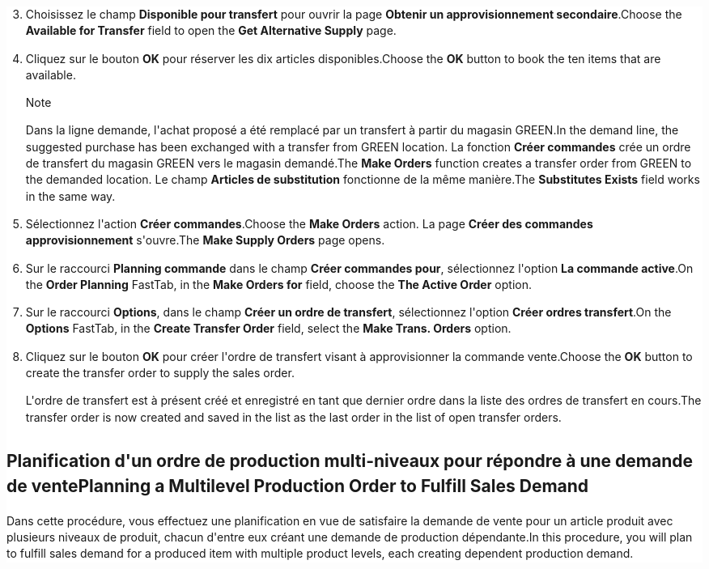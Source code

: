 3.  <span data-ttu-id="f8c94-197">Choisissez le champ **Disponible pour transfert** pour ouvrir la page **Obtenir un approvisionnement secondaire**.</span><span class="sxs-lookup"><span data-stu-id="f8c94-197">Choose the **Available for Transfer** field to open the **Get Alternative Supply** page.</span></span>  
4.  <span data-ttu-id="f8c94-198">Cliquez sur le bouton **OK** pour réserver les dix articles disponibles.</span><span class="sxs-lookup"><span data-stu-id="f8c94-198">Choose the **OK** button to book the ten items that are available.</span></span>  

    > [!NOTE]  
    >  <span data-ttu-id="f8c94-199">Dans la ligne demande, l'achat proposé a été remplacé par un transfert à partir du magasin GREEN.</span><span class="sxs-lookup"><span data-stu-id="f8c94-199">In the demand line, the suggested purchase has been exchanged with a transfer from GREEN location.</span></span> <span data-ttu-id="f8c94-200">La fonction **Créer commandes** crée un ordre de transfert du magasin GREEN vers le magasin demandé.</span><span class="sxs-lookup"><span data-stu-id="f8c94-200">The **Make Orders** function creates a transfer order from GREEN to the demanded location.</span></span> <span data-ttu-id="f8c94-201">Le champ **Articles de substitution** fonctionne de la même manière.</span><span class="sxs-lookup"><span data-stu-id="f8c94-201">The **Substitutes Exists** field works in the same way.</span></span>  

5.  <span data-ttu-id="f8c94-202">Sélectionnez l'action **Créer commandes**.</span><span class="sxs-lookup"><span data-stu-id="f8c94-202">Choose the **Make Orders** action.</span></span> <span data-ttu-id="f8c94-203">La page **Créer des commandes approvisionnement** s'ouvre.</span><span class="sxs-lookup"><span data-stu-id="f8c94-203">The **Make Supply Orders** page opens.</span></span>  
6.  <span data-ttu-id="f8c94-204">Sur le raccourci **Planning commande** dans le champ **Créer commandes pour**, sélectionnez l'option **La commande active**.</span><span class="sxs-lookup"><span data-stu-id="f8c94-204">On the **Order Planning** FastTab, in the **Make Orders for** field, choose the **The Active Order** option.</span></span>  
7.  <span data-ttu-id="f8c94-205">Sur le raccourci **Options**, dans le champ **Créer un ordre de transfert**, sélectionnez l'option **Créer ordres transfert**.</span><span class="sxs-lookup"><span data-stu-id="f8c94-205">On the **Options** FastTab, in the **Create Transfer Order** field, select the **Make Trans. Orders** option.</span></span>  
8.  <span data-ttu-id="f8c94-206">Cliquez sur le bouton **OK** pour créer l'ordre de transfert visant à approvisionner la commande vente.</span><span class="sxs-lookup"><span data-stu-id="f8c94-206">Choose the **OK** button to create the transfer order to supply the sales order.</span></span>  

     <span data-ttu-id="f8c94-207">L'ordre de transfert est à présent créé et enregistré en tant que dernier ordre dans la liste des ordres de transfert en cours.</span><span class="sxs-lookup"><span data-stu-id="f8c94-207">The transfer order is now created and saved in the list as the last order in the list of open transfer orders.</span></span>  

## <a name="planning-a-multilevel-production-order-to-fulfill-sales-demand"></a><span data-ttu-id="f8c94-208">Planification d'un ordre de production multi-niveaux pour répondre à une demande de vente</span><span class="sxs-lookup"><span data-stu-id="f8c94-208">Planning a Multilevel Production Order to Fulfill Sales Demand</span></span>  
 <span data-ttu-id="f8c94-209">Dans cette procédure, vous effectuez une planification en vue de satisfaire la demande de vente pour un article produit avec plusieurs niveaux de produit, chacun d'entre eux créant une demande de production dépendante.</span><span class="sxs-lookup"><span data-stu-id="f8c94-209">In this procedure, you will plan to fulfill sales demand for a produced item with multiple product levels, each creating dependent production demand.</span></span>  
